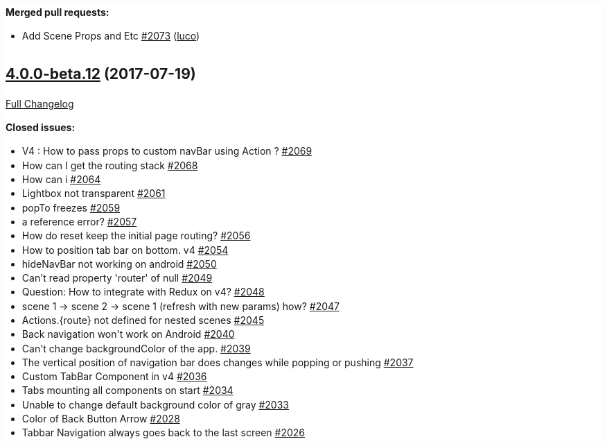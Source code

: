 **Merged pull requests:**

- Add Scene Props and Etc [\#2073](https://github.com/aksonov/react-native-router-flux/pull/2073) ([luco](https://github.com/luco))

## [4.0.0-beta.12](https://github.com/aksonov/react-native-router-flux/tree/4.0.0-beta.12) (2017-07-19)
[Full Changelog](https://github.com/aksonov/react-native-router-flux/compare/4.0.0-beta.11...4.0.0-beta.12)

**Closed issues:**

- V4 : How to pass props to custom navBar using Action ? [\#2069](https://github.com/aksonov/react-native-router-flux/issues/2069)
- How can I get the routing stack [\#2068](https://github.com/aksonov/react-native-router-flux/issues/2068)
- How can i [\#2064](https://github.com/aksonov/react-native-router-flux/issues/2064)
- Lightbox not transparent [\#2061](https://github.com/aksonov/react-native-router-flux/issues/2061)
- popTo freezes [\#2059](https://github.com/aksonov/react-native-router-flux/issues/2059)
- a reference error? [\#2057](https://github.com/aksonov/react-native-router-flux/issues/2057)
- How do reset keep the initial page routing? [\#2056](https://github.com/aksonov/react-native-router-flux/issues/2056)
- How to position tab bar on bottom. v4 [\#2054](https://github.com/aksonov/react-native-router-flux/issues/2054)
- hideNavBar not working on android [\#2050](https://github.com/aksonov/react-native-router-flux/issues/2050)
- Can't read property 'router' of null [\#2049](https://github.com/aksonov/react-native-router-flux/issues/2049)
- Question: How to integrate with Redux on v4? [\#2048](https://github.com/aksonov/react-native-router-flux/issues/2048)
- scene 1 -\> scene 2 -\> scene 1 \(refresh with new params\) how? [\#2047](https://github.com/aksonov/react-native-router-flux/issues/2047)
- Actions.{route} not defined for nested scenes [\#2045](https://github.com/aksonov/react-native-router-flux/issues/2045)
- Back navigation won't work on Android [\#2040](https://github.com/aksonov/react-native-router-flux/issues/2040)
- Can't change backgroundColor of the app. [\#2039](https://github.com/aksonov/react-native-router-flux/issues/2039)
- The vertical position of navigation bar does changes while popping or pushing [\#2037](https://github.com/aksonov/react-native-router-flux/issues/2037)
- Custom TabBar Component in v4 [\#2036](https://github.com/aksonov/react-native-router-flux/issues/2036)
- Tabs mounting all components on start    [\#2034](https://github.com/aksonov/react-native-router-flux/issues/2034)
- Unable to change default background color of gray [\#2033](https://github.com/aksonov/react-native-router-flux/issues/2033)
- Color of Back Button Arrow [\#2028](https://github.com/aksonov/react-native-router-flux/issues/2028)
- Tabbar Navigation always goes back to the last screen [\#2026](https://github.com/aksonov/react-native-router-flux/issues/2026)
